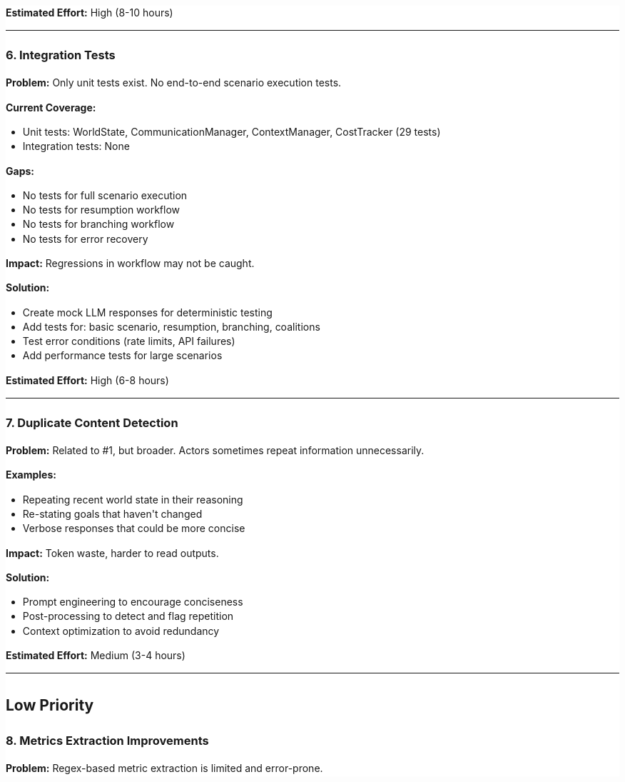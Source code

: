 **Estimated Effort:** High (8-10 hours)

---

### 6. Integration Tests

**Problem:** Only unit tests exist. No end-to-end scenario execution tests.

**Current Coverage:**
- Unit tests: WorldState, CommunicationManager, ContextManager, CostTracker (29 tests)
- Integration tests: None

**Gaps:**
- No tests for full scenario execution
- No tests for resumption workflow
- No tests for branching workflow
- No tests for error recovery

**Impact:** Regressions in workflow may not be caught.

**Solution:**
- Create mock LLM responses for deterministic testing
- Add tests for: basic scenario, resumption, branching, coalitions
- Test error conditions (rate limits, API failures)
- Add performance tests for large scenarios

**Estimated Effort:** High (6-8 hours)

---

### 7. Duplicate Content Detection

**Problem:** Related to #1, but broader. Actors sometimes repeat information unnecessarily.

**Examples:**
- Repeating recent world state in their reasoning
- Re-stating goals that haven't changed
- Verbose responses that could be more concise

**Impact:** Token waste, harder to read outputs.

**Solution:**
- Prompt engineering to encourage conciseness
- Post-processing to detect and flag repetition
- Context optimization to avoid redundancy

**Estimated Effort:** Medium (3-4 hours)

---

## Low Priority

### 8. Metrics Extraction Improvements

**Problem:** Regex-based metric extraction is limited and error-prone.
